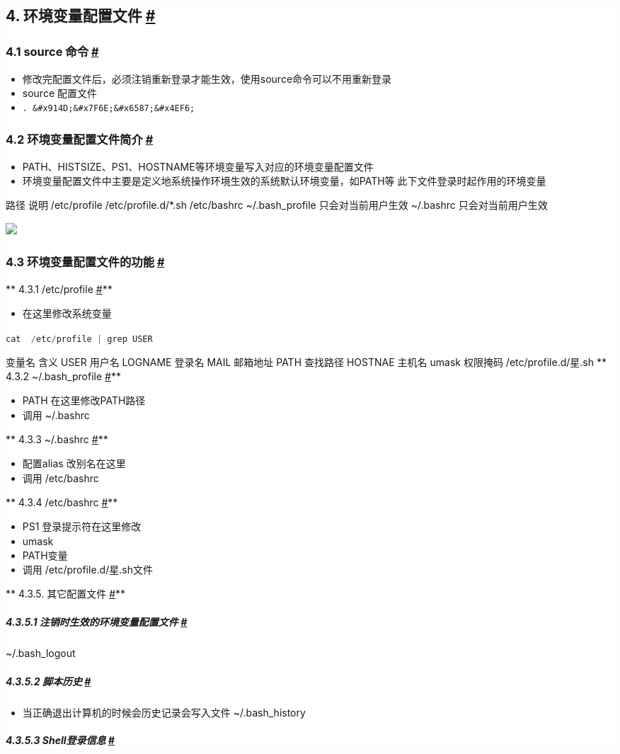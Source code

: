 ## 4. 环境变量配置文件 [#](#t484-环境变量配置文件)

### 4.1 source 命令 [#](#t4941-source-命令)

* 修改完配置文件后，必须注销重新登录才能生效，使用source命令可以不用重新登录
* source 配置文件
* `. &#x914D;&#x7F6E;&#x6587;&#x4EF6;`

### 4.2 环境变量配置文件简介 [#](#t5042-环境变量配置文件简介)

* PATH、HISTSIZE、PS1、HOSTNAME等环境变量写入对应的环境变量配置文件
* 环境变量配置文件中主要是定义地系统操作环境生效的系统默认环境变量，如PATH等 此下文件登录时起作用的环境变量

路径 说明 /etc/profile /etc/profile.d/*.sh /etc/bashrc ~/.bash_profile 只会对当前用户生效 ~/.bashrc 只会对当前用户生效

![](http://img.zhufengpeixun.cn/loadenv.jpg)

### 4.3 环境变量配置文件的功能 [#](#t5143-环境变量配置文件的功能)

**  4.3.1 /etc/profile [#](#t52431-etcprofile)**

* 在这里修改系统变量

```js
cat  /etc/profile | grep USER
```

变量名 含义 USER 用户名 LOGNAME 登录名 MAIL 邮箱地址 PATH 查找路径 HOSTNAE 主机名 umask 权限掩码 /etc/profile.d/星.sh
**  4.3.2 ~/.bash_profile [#](#t53432-bash-profile)**

* PATH 在这里修改PATH路径
* 调用 ~/.bashrc

**  4.3.3 ~/.bashrc [#](#t54433-bashrc)**

* 配置alias 改别名在这里
* 调用 /etc/bashrc

**  4.3.4 /etc/bashrc [#](#t55434-etcbashrc)**

* PS1 登录提示符在这里修改
* umask
* PATH变量
* 调用 /etc/profile.d/星.sh文件

**  4.3.5. 其它配置文件 [#](#t56435-其它配置文件)**

##### 4.3.5.1 注销时生效的环境变量配置文件 [#](#t574351-注销时生效的环境变量配置文件)

~/.bash_logout

##### 4.3.5.2 脚本历史 [#](#t584352-脚本历史)

* 当正确退出计算机的时候会历史记录会写入文件 ~/.bash_history

##### 4.3.5.3 Shell登录信息 [#](#t594353-shell登录信息)
